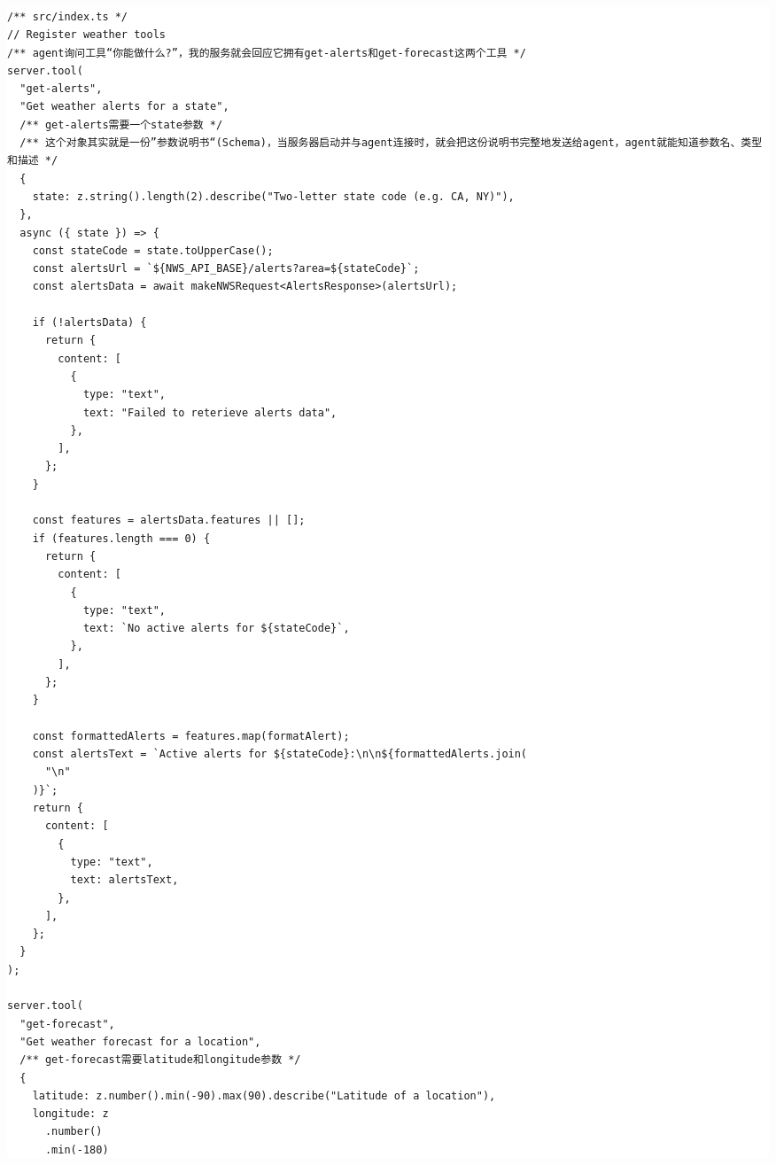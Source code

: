 ```tsx
/** src/index.ts */
// Register weather tools
/** agent询问工具“你能做什么?”，我的服务就会回应它拥有get-alerts和get-forecast这两个工具 */
server.tool(
  "get-alerts",
  "Get weather alerts for a state",
  /** get-alerts需要一个state参数 */
  /** 这个对象其实就是一份”参数说明书“(Schema)，当服务器启动并与agent连接时，就会把这份说明书完整地发送给agent，agent就能知道参数名、类型和描述 */
  {
    state: z.string().length(2).describe("Two-letter state code (e.g. CA, NY)"),
  },
  async ({ state }) => {
    const stateCode = state.toUpperCase();
    const alertsUrl = `${NWS_API_BASE}/alerts?area=${stateCode}`;
    const alertsData = await makeNWSRequest<AlertsResponse>(alertsUrl);

    if (!alertsData) {
      return {
        content: [
          {
            type: "text",
            text: "Failed to reterieve alerts data",
          },
        ],
      };
    }

    const features = alertsData.features || [];
    if (features.length === 0) {
      return {
        content: [
          {
            type: "text",
            text: `No active alerts for ${stateCode}`,
          },
        ],
      };
    }

    const formattedAlerts = features.map(formatAlert);
    const alertsText = `Active alerts for ${stateCode}:\n\n${formattedAlerts.join(
      "\n"
    )}`;
    return {
      content: [
        {
          type: "text",
          text: alertsText,
        },
      ],
    };
  }
);

server.tool(
  "get-forecast",
  "Get weather forecast for a location",
  /** get-forecast需要latitude和longitude参数 */
  {
    latitude: z.number().min(-90).max(90).describe("Latitude of a location"),
    longitude: z
      .number()
      .min(-180)
```